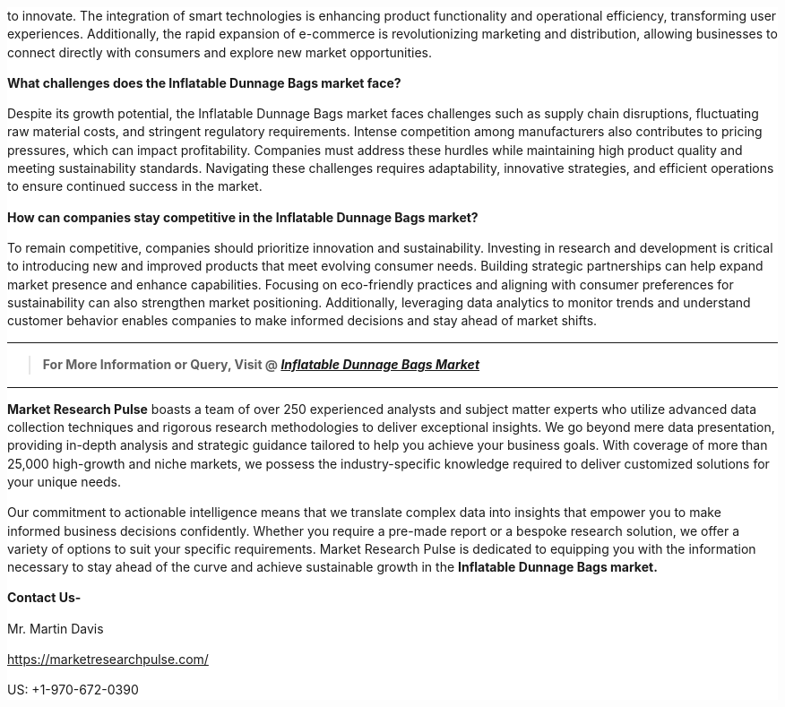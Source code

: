 to innovate. The integration of smart technologies is enhancing product functionality and operational efficiency, transforming user experiences. Additionally, the rapid expansion of e-commerce is revolutionizing marketing and distribution, allowing businesses to connect directly with consumers and explore new market opportunities.</p><p><strong>What challenges does the Inflatable Dunnage Bags market face?</strong></p><p>Despite its growth potential, the Inflatable Dunnage Bags market faces challenges such as supply chain disruptions, fluctuating raw material costs, and stringent regulatory requirements. Intense competition among manufacturers also contributes to pricing pressures, which can impact profitability. Companies must address these hurdles while maintaining high product quality and meeting sustainability standards. Navigating these challenges requires adaptability, innovative strategies, and efficient operations to ensure continued success in the market.</p><p><strong>How can companies stay competitive in the Inflatable Dunnage Bags market?</strong></p><p>To remain competitive, companies should prioritize innovation and sustainability. Investing in research and development is critical to introducing new and improved products that meet evolving consumer needs. Building strategic partnerships can help expand market presence and enhance capabilities. Focusing on eco-friendly practices and aligning with consumer preferences for sustainability can also strengthen market positioning. Additionally, leveraging data analytics to monitor trends and understand customer behavior enables companies to make informed decisions and stay ahead of market shifts.</p><hr /><blockquote><p><strong>For More Information or Query, Visit @&nbsp;<em><a href="https://marketresearchpulse.com/report/93406/inflatable-dunnage-bags-market?utm_source=Linkedin&utm_medium=0112">Inflatable Dunnage Bags Market</a></em></strong></p></blockquote><hr /><p><strong>Market Research Pulse</strong> boasts a team of over 250 experienced analysts and subject matter experts who utilize advanced data collection techniques and rigorous research methodologies to deliver exceptional insights. We go beyond mere data presentation, providing in-depth analysis and strategic guidance tailored to help you achieve your business goals. With coverage of more than 25,000 high-growth and niche markets, we possess the industry-specific knowledge required to deliver customized solutions for your unique needs.</p><p>Our commitment to actionable intelligence means that we translate complex data into insights that empower you to make informed business decisions confidently. Whether you require a pre-made report or a bespoke research solution, we offer a variety of options to suit your specific requirements. Market Research Pulse is dedicated to equipping you with the information necessary to stay ahead of the curve and achieve sustainable growth in the <strong>Inflatable Dunnage Bags market.</strong></p><p><strong>Contact Us-</strong></p><p>Mr. Martin Davis</p><p>https://marketresearchpulse.com/</p><p>US: +1-970-672-0390</p>
